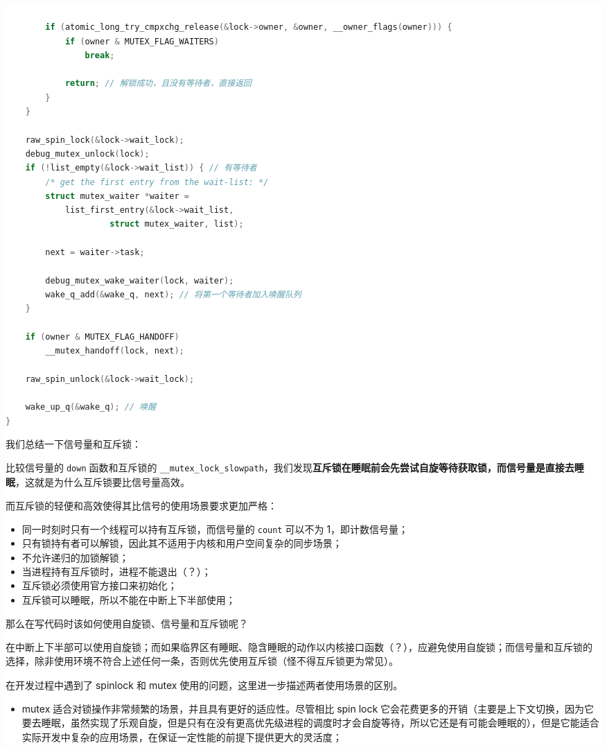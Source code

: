 ```c

		if (atomic_long_try_cmpxchg_release(&lock->owner, &owner, __owner_flags(owner))) {
			if (owner & MUTEX_FLAG_WAITERS)
				break;

			return; // 解锁成功，且没有等待者，直接返回
		}
	}

	raw_spin_lock(&lock->wait_lock);
	debug_mutex_unlock(lock);
	if (!list_empty(&lock->wait_list)) { // 有等待者
		/* get the first entry from the wait-list: */
		struct mutex_waiter *waiter =
			list_first_entry(&lock->wait_list,
					 struct mutex_waiter, list);

		next = waiter->task;

		debug_mutex_wake_waiter(lock, waiter);
		wake_q_add(&wake_q, next); // 将第一个等待者加入唤醒队列
	}

	if (owner & MUTEX_FLAG_HANDOFF)
		__mutex_handoff(lock, next);

	raw_spin_unlock(&lock->wait_lock);

	wake_up_q(&wake_q); // 唤醒
}
```

我们总结一下信号量和互斥锁：

比较信号量的 `down` 函数和互斥锁的 `__mutex_lock_slowpath`，我们发现**互斥锁在睡眠前会先尝试自旋等待获取锁，而信号量是直接去睡眠**，这就是为什么互斥锁要比信号量高效。

而互斥锁的轻便和高效使得其比信号的使用场景要求更加严格：

- 同一时刻时只有一个线程可以持有互斥锁，而信号量的 `count` 可以不为 1，即计数信号量；
- 只有锁持有者可以解锁，因此其不适用于内核和用户空间复杂的同步场景；
- 不允许递归的加锁解锁；
- 当进程持有互斥锁时，进程不能退出（？）；
- 互斥锁必须使用官方接口来初始化；
- 互斥锁可以睡眠，所以不能在中断上下半部使用；

那么在写代码时该如何使用自旋锁、信号量和互斥锁呢？

在中断上下半部可以使用自旋锁；而如果临界区有睡眠、隐含睡眠的动作以内核接口函数（？），应避免使用自旋锁；而信号量和互斥锁的选择，除非使用环境不符合上述任何一条，否则优先使用互斥锁（怪不得互斥锁更为常见）。

在开发过程中遇到了 spinlock 和 mutex 使用的问题，这里进一步描述两者使用场景的区别。

- mutex 适合对锁操作非常频繁的场景，并且具有更好的适应性。尽管相比 spin lock 它会花费更多的开销（主要是上下文切换，因为它要去睡眠，虽然实现了乐观自旋，但是只有在没有更高优先级进程的调度时才会自旋等待，所以它还是有可能会睡眠的），但是它能适合实际开发中复杂的应用场景，在保证一定性能的前提下提供更大的灵活度；
